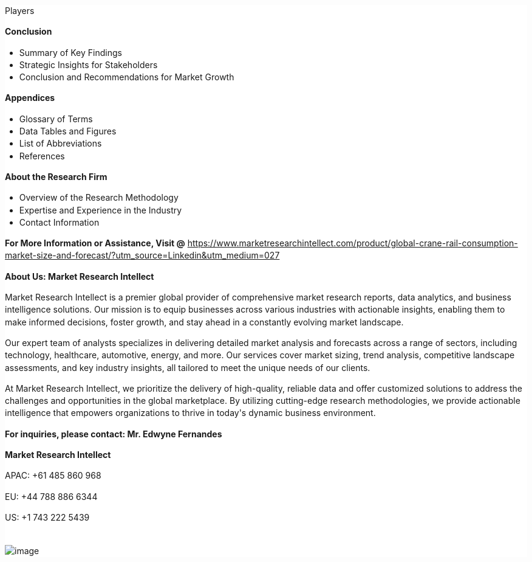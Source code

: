 Players</li></ul><p><strong>Conclusion</strong></p><ul><li>Summary of Key Findings</li><li>Strategic Insights for Stakeholders</li><li>Conclusion and Recommendations for Market Growth</li></ul><p><strong>Appendices</strong></p><ul><li>Glossary of Terms</li><li>Data Tables and Figures</li><li>List of Abbreviations</li><li>References</li></ul><p><strong>About the Research Firm</strong></p><ul><li>Overview of the Research Methodology</li><li>Expertise and Experience in the Industry</li><li>Contact Information</li></ul></div><div class="article-main__content" data-test-id="publishing-text-block"><p><span class="font-[700]"><strong>For More Information or Assistance, Visit @</strong>&nbsp;<a href="https://www.marketresearchintellect.com/product/global-crane-rail-consumption-market-size-and-forecast/?utm_source=Linkedin&utm_medium=027">https://www.marketresearchintellect.com/product/global-crane-rail-consumption-market-size-and-forecast/?utm_source=Linkedin&utm_medium=027</a></span></p><p><strong>About Us: Market Research Intellect</strong></p><p>Market Research Intellect is a premier global provider of comprehensive market research reports, data analytics, and business intelligence solutions. Our mission is to equip businesses across various industries with actionable insights, enabling them to make informed decisions, foster growth, and stay ahead in a constantly evolving market landscape.</p><p>Our expert team of analysts specializes in delivering detailed market analysis and forecasts across a range of sectors, including technology, healthcare, automotive, energy, and more. Our services cover market sizing, trend analysis, competitive landscape assessments, and key industry insights, all tailored to meet the unique needs of our clients.</p><p>At Market Research Intellect, we prioritize the delivery of high-quality, reliable data and offer customized solutions to address the challenges and opportunities in the global marketplace. By utilizing cutting-edge research methodologies, we provide actionable intelligence that empowers organizations to thrive in today's dynamic business environment.</p><p><strong>For inquiries, please contact: Mr. Edwyne Fernandes</strong></p><p><strong>Market Research Intellect</strong></p><p>APAC: +61 485 860 968</p><p>EU: +44 788 886 6344</p><p>US: +1 743 222 5439</p></div><div class="article-main__content" data-test-id="publishing-text-block">&nbsp;</div>
![image](https://github.com/user-attachments/assets/1b155c88-6afd-4023-8ecb-bd398038f873)
